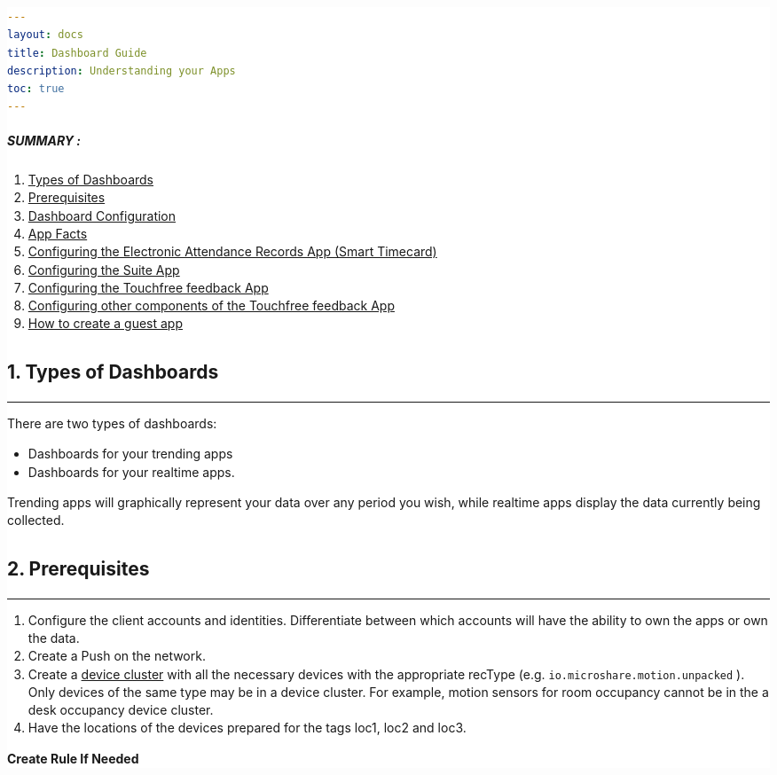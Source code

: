 ```yaml
---
layout: docs
title: Dashboard Guide
description: Understanding your Apps
toc: true
---
```




##### SUMMARY : 

1. [Types of Dashboards](./#1-types-of-dashboards)
2. [Prerequisites](./#2-prerequisites)
3. [Dashboard Configuration](./#3-dashboard-configuration)
4. [App Facts](./#4-app-facts)
5. [Configuring the Electronic Attendance Records App (Smart Timecard)](./#5-configuring-the-electronic-attendance-records-app)
6. [Configuring the Suite App](./#5-configuring-the-suite-app)
7. [Configuring the Touchfree feedback App](./#6-configuring-the-touchfree-app)
8. [Configuring other components of the Touchfree feedback App](./configuring-other-components-of-the-touchfree-feedback-app)
9. [How to create a guest app](../creating-guest-app-guide)




## 1. Types of Dashboards
---------------------------------------

There are two types of dashboards:
* Dashboards for your trending apps
* Dashboards for your realtime apps. 


Trending apps will graphically represent your data over any period you wish, while realtime apps display the data currently being collected. 



## 2. Prerequisites
---------------------------------------

 1. Configure the client accounts and identities. Differentiate between which accounts will have the ability to own the apps or own the data. 
 2. Create a Push on the network.
 3. Create a [device cluster](./#2-dashboard-configuration) with all the necessary devices with the appropriate recType (e.g.  `io.microshare.motion.unpacked` ). Only devices of the same type may be in a device cluster. For example, motion sensors for room occupancy cannot be in the a desk occupancy device cluster. 
 4. Have the locations of the devices prepared for the tags loc1, loc2 and loc3. 


 **Create Rule If Needed**
 